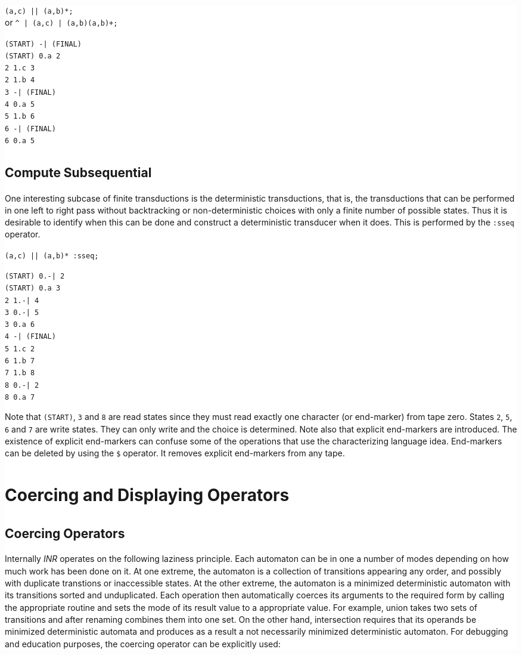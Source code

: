 `(a,c) || (a,b)*;`\
or `^ | (a,c) | (a,b)(a,b)+;`

    (START) -| (FINAL)
    (START) 0.a 2
    2 1.c 3
    2 1.b 4
    3 -| (FINAL)
    4 0.a 5
    5 1.b 6
    6 -| (FINAL)
    6 0.a 5

Compute Subsequential
---------------------

One interesting subcase of finite transductions is the deterministic
transductions, that is, the transductions that can be performed in one
left to right pass without backtracking or non-deterministic choices
with only a finite number of possible states. Thus it is desirable to
identify when this can be done and construct a deterministic transducer
when it does. This is performed by the `:sseq` operator.

`(a,c) || (a,b)* :sseq;`

    (START) 0.-| 2
    (START) 0.a 3
    2 1.-| 4
    3 0.-| 5
    3 0.a 6
    4 -| (FINAL)
    5 1.c 2
    6 1.b 7
    7 1.b 8
    8 0.-| 2
    8 0.a 7

Note that `(START)`, `3` and `8` are read states since they must
read exactly one character (or end-marker) from tape zero. States `2`,
`5`, `6` and `7` are write states. They can only write and the
choice is determined. Note also that explicit end-markers are
introduced. The existence of explicit end-markers can confuse some of
the operations that use the characterizing language idea. End-markers
can be deleted by using the `$` operator. It removes explicit
end-markers from any tape.

Coercing and Displaying Operators
=================================

Coercing Operators
------------------

Internally *INR* operates on the following laziness principle. Each
automaton can be in one a number of modes depending on how much work has
been done on it. At one extreme, the automaton is a collection of
transitions appearing any order, and possibly with duplicate transtions
or inaccessible states. At the other extreme, the automaton is a
minimized deterministic automaton with its transitions sorted and
unduplicated. Each operation then automatically coerces its arguments to
the required form by calling the appropriate routine and sets the mode
of its result value to a appropriate value. For example, union takes two
sets of transitions and after renaming combines them into one set. On
the other hand, intersection requires that its operands be minimized
deterministic automata and produces as a result a not necessarily
minimized deterministic automaton. For debugging and education purposes,
the coercing operator can be explicitly used:
